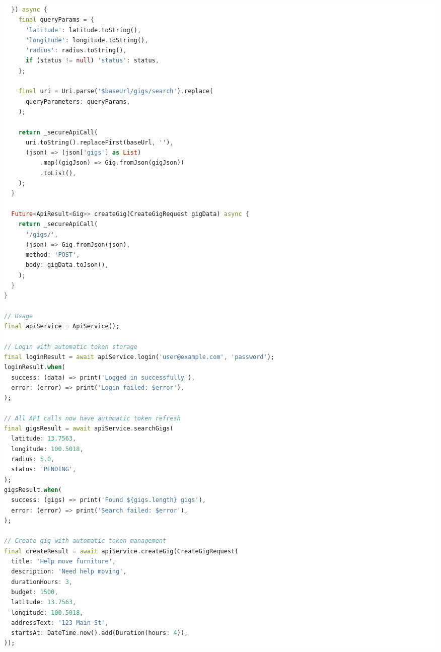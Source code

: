 ```dart
  }) async {
    final queryParams = {
      'latitude': latitude.toString(),
      'longitude': longitude.toString(),
      'radius': radius.toString(),
      if (status != null) 'status': status,
    };
    
    final uri = Uri.parse('$baseUrl/gigs/search').replace(
      queryParameters: queryParams,
    );
    
    return _secureApiCall(
      uri.toString().replaceFirst(baseUrl, ''),
      (json) => (json['gigs'] as List)
          .map((gigJson) => Gig.fromJson(gigJson))
          .toList(),
    );
  }
  
  Future<ApiResult<Gig>> createGig(CreateGigRequest gigData) async {
    return _secureApiCall(
      '/gigs/',
      (json) => Gig.fromJson(json),
      method: 'POST',
      body: gigData.toJson(),
    );
  }
}

// Usage
final apiService = ApiService();

// Login with automatic token storage
final loginResult = await apiService.login('user@example.com', 'password');
loginResult.when(
  success: (data) => print('Logged in successfully'),
  error: (error) => print('Login failed: $error'),
);

// All API calls now have automatic token refresh
final gigsResult = await apiService.searchGigs(
  latitude: 13.7563,
  longitude: 100.5018,
  radius: 5.0,
  status: 'PENDING',
);
gigsResult.when(
  success: (gigs) => print('Found ${gigs.length} gigs'),
  error: (error) => print('Search failed: $error'),
);

// Create gig with automatic token management
final createResult = await apiService.createGig(CreateGigRequest(
  title: 'Help move furniture',
  description: 'Need help moving',
  durationHours: 3,
  budget: 1500,
  latitude: 13.7563,
  longitude: 100.5018,
  addressText: '123 Main St',
  startsAt: DateTime.now().add(Duration(hours: 4)),
));
```